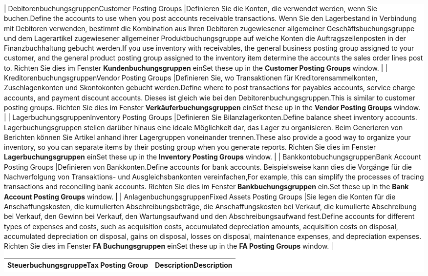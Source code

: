 | <span data-ttu-id="6b06a-135">Debitorenbuchungsgruppen</span><span class="sxs-lookup"><span data-stu-id="6b06a-135">Customer Posting Groups</span></span> |<span data-ttu-id="6b06a-136">Definieren Sie die Konten, die verwendet werden, wenn Sie buchen.</span><span class="sxs-lookup"><span data-stu-id="6b06a-136">Define the accounts to use when you post accounts receivable transactions.</span></span> <span data-ttu-id="6b06a-137">Wenn Sie den Lagerbestand in Verbindung mit Debitoren verwenden, bestimmt die Kombination aus Ihren Debitoren zugewiesener allgemeiner Geschäftsbuchungsgruppe und dem Lagerartikel zugewiesener allgemeiner Produktbuchungsgruppe auf welche Konten die Auftragszeilenposten in der Finanzbuchhaltung gebucht werden.</span><span class="sxs-lookup"><span data-stu-id="6b06a-137">If you use inventory with receivables, the general business posting group assigned to your customer, and the general product posting group assigned to the inventory item determine the accounts the sales order lines post to.</span></span> <span data-ttu-id="6b06a-138">Richten Sie dies im Fenster **Kundenbuchungsgruppen** ein</span><span class="sxs-lookup"><span data-stu-id="6b06a-138">Set these up in the **Customer Posting Groups** window.</span></span> |
| <span data-ttu-id="6b06a-139">Kreditorenbuchungsgruppen</span><span class="sxs-lookup"><span data-stu-id="6b06a-139">Vendor Posting Groups</span></span> |<span data-ttu-id="6b06a-140">Definieren Sie, wo Transaktionen für Kreditorensammelkonten, Zuschlagenkonten und Skontokonten gebucht werden.</span><span class="sxs-lookup"><span data-stu-id="6b06a-140">Define where to post transactions for payables accounts, service charge accounts, and payment discount accounts.</span></span> <span data-ttu-id="6b06a-141">Dieses ist gleich wie bei den Debitorenbuchungsgruppen.</span><span class="sxs-lookup"><span data-stu-id="6b06a-141">This is similar to customer posting groups.</span></span> <span data-ttu-id="6b06a-142">Richten Sie dies im Fenster **Verkäuferbuchungsgruppen** ein</span><span class="sxs-lookup"><span data-stu-id="6b06a-142">Set these up in the **Vendor Posting Groups** window.</span></span> |
| <span data-ttu-id="6b06a-143">Lagerbuchungsgruppen</span><span class="sxs-lookup"><span data-stu-id="6b06a-143">Inventory Posting Groups</span></span> |<span data-ttu-id="6b06a-144">Definieren Sie Bilanzlagerkonten.</span><span class="sxs-lookup"><span data-stu-id="6b06a-144">Define balance sheet inventory accounts.</span></span> <span data-ttu-id="6b06a-145">Lagerbuchungsgruppen stellen darüber hinaus eine ideale Möglichkeit dar, das Lager zu organisieren. Beim Generieren von Berichten können Sie Artikel anhand ihrer Lagergruppen voneinander trennen.</span><span class="sxs-lookup"><span data-stu-id="6b06a-145">These also provide a good way to organize your inventory, so you can separate items by their posting group when you generate reports.</span></span> <span data-ttu-id="6b06a-146">Richten Sie dies im Fenster **Lagerbuchungsgruppen** ein</span><span class="sxs-lookup"><span data-stu-id="6b06a-146">Set these up in the **Inventory Posting Groups** window.</span></span> |
| <span data-ttu-id="6b06a-147">Bankkontobuchungsgruppen</span><span class="sxs-lookup"><span data-stu-id="6b06a-147">Bank Account Posting Groups</span></span> |<span data-ttu-id="6b06a-148">Definieren von Bankkonten.</span><span class="sxs-lookup"><span data-stu-id="6b06a-148">Define accounts for bank accounts.</span></span> <span data-ttu-id="6b06a-149">Beispielsweise kann dies die Vorgänge für die Nachverfolgung von Transaktions- und Ausgleichsbankonten vereinfachen,</span><span class="sxs-lookup"><span data-stu-id="6b06a-149">For example, this can simplify the processes of tracing transactions and reconciling bank accounts.</span></span> <span data-ttu-id="6b06a-150">Richten Sie dies im Fenster **Bankbuchungsgruppen** ein.</span><span class="sxs-lookup"><span data-stu-id="6b06a-150">Set these up in the **Bank Account Posting Groups** window.</span></span> |
| <span data-ttu-id="6b06a-151">Anlagenbuchungsgruppen</span><span class="sxs-lookup"><span data-stu-id="6b06a-151">Fixed Assets Posting Groups</span></span> |<span data-ttu-id="6b06a-152">Sie legen die Konten für die Anschaffungskosten, die kumulierten Abschreibungsbeträge, die Anschaffungskosten bei Verkauf, die kumulierte Abschreibung bei Verkauf, den Gewinn bei Verkauf, den Wartungsaufwand und den Abschreibungsaufwand fest.</span><span class="sxs-lookup"><span data-stu-id="6b06a-152">Define accounts for different types of expenses and costs, such as acquisition costs, accumulated depreciation amounts, acquisition costs on disposal, accumulated depreciation on disposal, gains on disposal, losses on disposal, maintenance expenses, and depreciation expenses.</span></span> <span data-ttu-id="6b06a-153">Richten Sie dies im Fenster **FA Buchungsgruppen** ein</span><span class="sxs-lookup"><span data-stu-id="6b06a-153">Set these up in the **FA Posting Groups** window.</span></span> |

| <span data-ttu-id="6b06a-154">Steuerbuchungsgruppe</span><span class="sxs-lookup"><span data-stu-id="6b06a-154">Tax Posting Group</span></span> | <span data-ttu-id="6b06a-155">Description</span><span class="sxs-lookup"><span data-stu-id="6b06a-155">Description</span></span> |
| --- | --- |